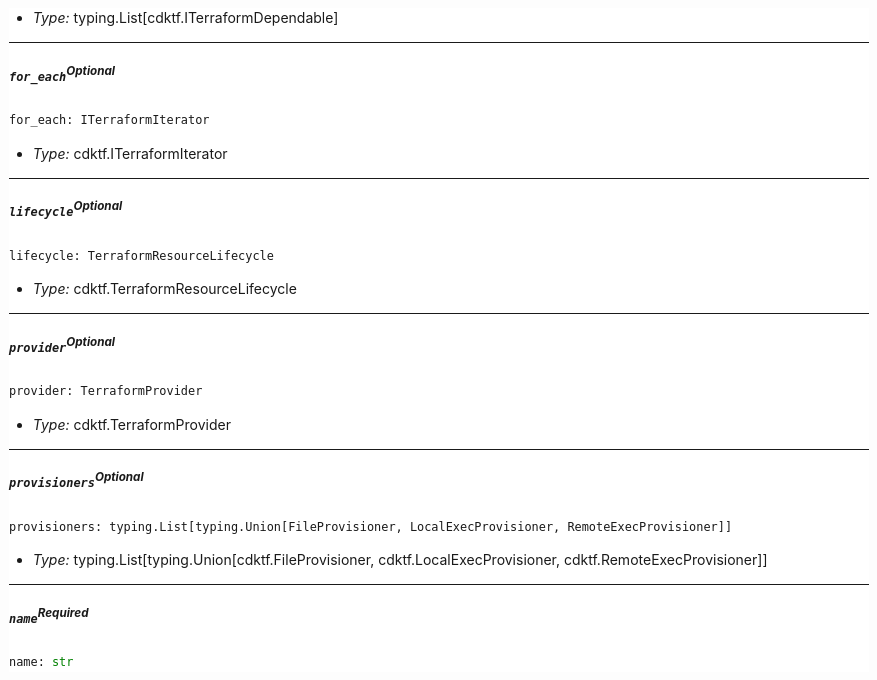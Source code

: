 - *Type:* typing.List[cdktf.ITerraformDependable]

---

##### `for_each`<sup>Optional</sup> <a name="for_each" id="@cdktf/provider-databricks.accessControlRuleSet.AccessControlRuleSetConfig.property.forEach"></a>

```python
for_each: ITerraformIterator
```

- *Type:* cdktf.ITerraformIterator

---

##### `lifecycle`<sup>Optional</sup> <a name="lifecycle" id="@cdktf/provider-databricks.accessControlRuleSet.AccessControlRuleSetConfig.property.lifecycle"></a>

```python
lifecycle: TerraformResourceLifecycle
```

- *Type:* cdktf.TerraformResourceLifecycle

---

##### `provider`<sup>Optional</sup> <a name="provider" id="@cdktf/provider-databricks.accessControlRuleSet.AccessControlRuleSetConfig.property.provider"></a>

```python
provider: TerraformProvider
```

- *Type:* cdktf.TerraformProvider

---

##### `provisioners`<sup>Optional</sup> <a name="provisioners" id="@cdktf/provider-databricks.accessControlRuleSet.AccessControlRuleSetConfig.property.provisioners"></a>

```python
provisioners: typing.List[typing.Union[FileProvisioner, LocalExecProvisioner, RemoteExecProvisioner]]
```

- *Type:* typing.List[typing.Union[cdktf.FileProvisioner, cdktf.LocalExecProvisioner, cdktf.RemoteExecProvisioner]]

---

##### `name`<sup>Required</sup> <a name="name" id="@cdktf/provider-databricks.accessControlRuleSet.AccessControlRuleSetConfig.property.name"></a>

```python
name: str
```
